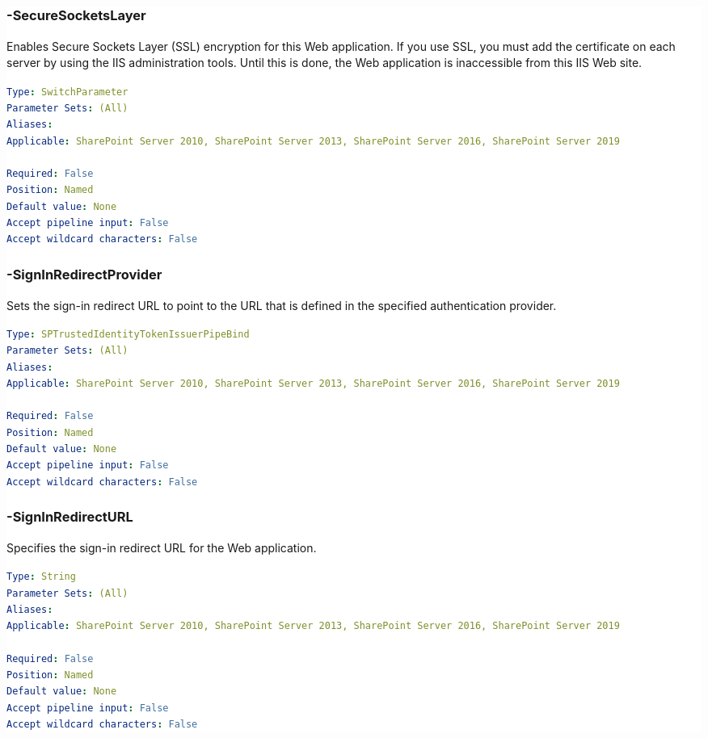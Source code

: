 ### -SecureSocketsLayer
Enables Secure Sockets Layer (SSL) encryption for this Web application.
If you use SSL, you must add the certificate on each server by using the IIS administration tools. 
Until this is done, the Web application is inaccessible from this IIS Web site.

```yaml
Type: SwitchParameter
Parameter Sets: (All)
Aliases: 
Applicable: SharePoint Server 2010, SharePoint Server 2013, SharePoint Server 2016, SharePoint Server 2019

Required: False
Position: Named
Default value: None
Accept pipeline input: False
Accept wildcard characters: False
```

### -SignInRedirectProvider
Sets the sign-in redirect URL to point to the URL that is defined in the specified authentication provider.

```yaml
Type: SPTrustedIdentityTokenIssuerPipeBind
Parameter Sets: (All)
Aliases: 
Applicable: SharePoint Server 2010, SharePoint Server 2013, SharePoint Server 2016, SharePoint Server 2019

Required: False
Position: Named
Default value: None
Accept pipeline input: False
Accept wildcard characters: False
```

### -SignInRedirectURL
Specifies the sign-in redirect URL for the Web application.

```yaml
Type: String
Parameter Sets: (All)
Aliases: 
Applicable: SharePoint Server 2010, SharePoint Server 2013, SharePoint Server 2016, SharePoint Server 2019

Required: False
Position: Named
Default value: None
Accept pipeline input: False
Accept wildcard characters: False
```

